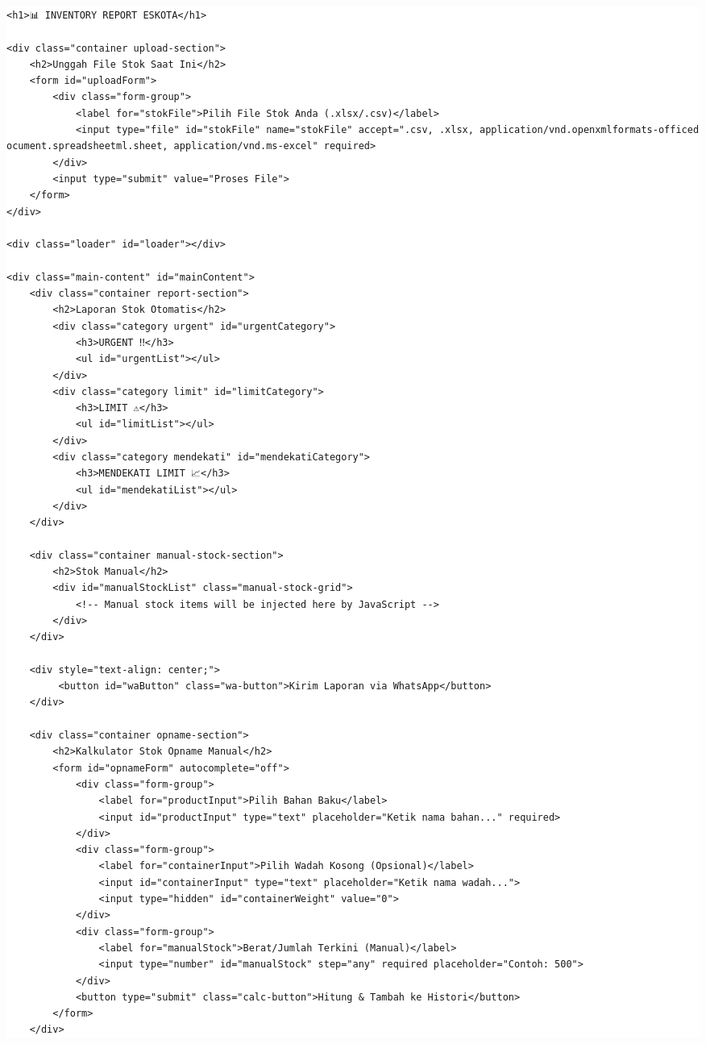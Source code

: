     <h1>📊 INVENTORY REPORT ESKOTA</h1>

    <div class="container upload-section">
        <h2>Unggah File Stok Saat Ini</h2>
        <form id="uploadForm">
            <div class="form-group">
                <label for="stokFile">Pilih File Stok Anda (.xlsx/.csv)</label>
                <input type="file" id="stokFile" name="stokFile" accept=".csv, .xlsx, application/vnd.openxmlformats-officedocument.spreadsheetml.sheet, application/vnd.ms-excel" required>
            </div>
            <input type="submit" value="Proses File">
        </form>
    </div>

    <div class="loader" id="loader"></div>

    <div class="main-content" id="mainContent">
        <div class="container report-section">
            <h2>Laporan Stok Otomatis</h2>
            <div class="category urgent" id="urgentCategory">
                <h3>URGENT ‼️</h3>
                <ul id="urgentList"></ul>
            </div>
            <div class="category limit" id="limitCategory">
                <h3>LIMIT ⚠️</h3>
                <ul id="limitList"></ul>
            </div>
            <div class="category mendekati" id="mendekatiCategory">
                <h3>MENDEKATI LIMIT 📈</h3>
                <ul id="mendekatiList"></ul>
            </div>
        </div>

        <div class="container manual-stock-section">
            <h2>Stok Manual</h2>
            <div id="manualStockList" class="manual-stock-grid">
                <!-- Manual stock items will be injected here by JavaScript -->
            </div>
        </div>
        
        <div style="text-align: center;">
             <button id="waButton" class="wa-button">Kirim Laporan via WhatsApp</button>
        </div>

        <div class="container opname-section">
            <h2>Kalkulator Stok Opname Manual</h2>
            <form id="opnameForm" autocomplete="off">
                <div class="form-group">
                    <label for="productInput">Pilih Bahan Baku</label>
                    <input id="productInput" type="text" placeholder="Ketik nama bahan..." required>
                </div>
                <div class="form-group">
                    <label for="containerInput">Pilih Wadah Kosong (Opsional)</label>
                    <input id="containerInput" type="text" placeholder="Ketik nama wadah...">
                    <input type="hidden" id="containerWeight" value="0">
                </div>
                <div class="form-group">
                    <label for="manualStock">Berat/Jumlah Terkini (Manual)</label>
                    <input type="number" id="manualStock" step="any" required placeholder="Contoh: 500">
                </div>
                <button type="submit" class="calc-button">Hitung & Tambah ke Histori</button>
            </form>
        </div>
